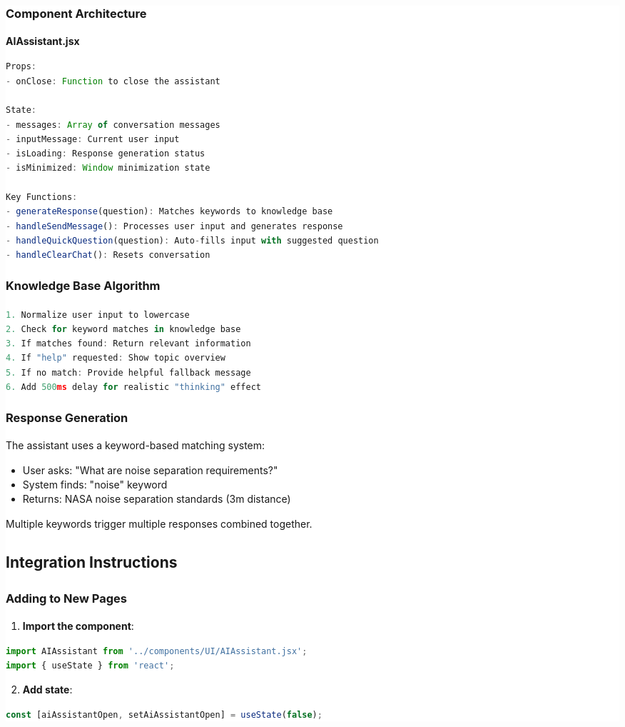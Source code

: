 ### Component Architecture

**AIAssistant.jsx**
```jsx
Props:
- onClose: Function to close the assistant

State:
- messages: Array of conversation messages
- inputMessage: Current user input
- isLoading: Response generation status
- isMinimized: Window minimization state

Key Functions:
- generateResponse(question): Matches keywords to knowledge base
- handleSendMessage(): Processes user input and generates response
- handleQuickQuestion(question): Auto-fills input with suggested question
- handleClearChat(): Resets conversation
```

### Knowledge Base Algorithm
```javascript
1. Normalize user input to lowercase
2. Check for keyword matches in knowledge base
3. If matches found: Return relevant information
4. If "help" requested: Show topic overview
5. If no match: Provide helpful fallback message
6. Add 500ms delay for realistic "thinking" effect
```

### Response Generation
The assistant uses a keyword-based matching system:
- User asks: "What are noise separation requirements?"
- System finds: "noise" keyword
- Returns: NASA noise separation standards (3m distance)

Multiple keywords trigger multiple responses combined together.

## Integration Instructions

### Adding to New Pages

1. **Import the component**:
```jsx
import AIAssistant from '../components/UI/AIAssistant.jsx';
import { useState } from 'react';
```

2. **Add state**:
```jsx
const [aiAssistantOpen, setAiAssistantOpen] = useState(false);
```
